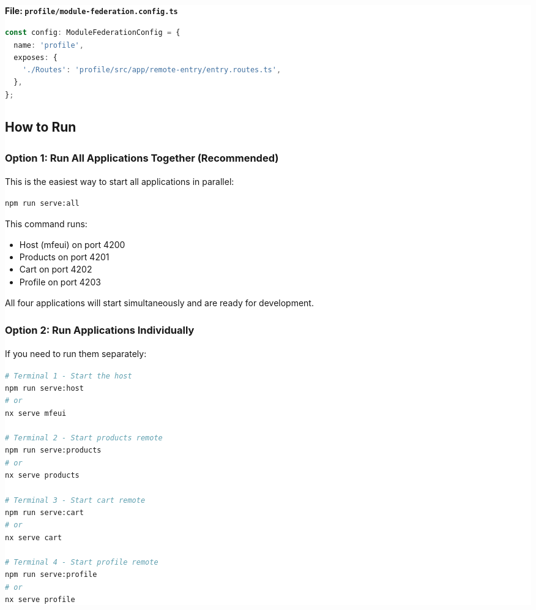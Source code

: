 **File: `profile/module-federation.config.ts`**

```typescript
const config: ModuleFederationConfig = {
  name: 'profile',
  exposes: {
    './Routes': 'profile/src/app/remote-entry/entry.routes.ts',
  },
};
```

## How to Run

### Option 1: Run All Applications Together (Recommended)

This is the easiest way to start all applications in parallel:

```bash
npm run serve:all
```

This command runs:

- Host (mfeui) on port 4200
- Products on port 4201
- Cart on port 4202
- Profile on port 4203

All four applications will start simultaneously and are ready for development.

### Option 2: Run Applications Individually

If you need to run them separately:

```bash
# Terminal 1 - Start the host
npm run serve:host
# or
nx serve mfeui

# Terminal 2 - Start products remote
npm run serve:products
# or
nx serve products

# Terminal 3 - Start cart remote
npm run serve:cart
# or
nx serve cart

# Terminal 4 - Start profile remote
npm run serve:profile
# or
nx serve profile
```
